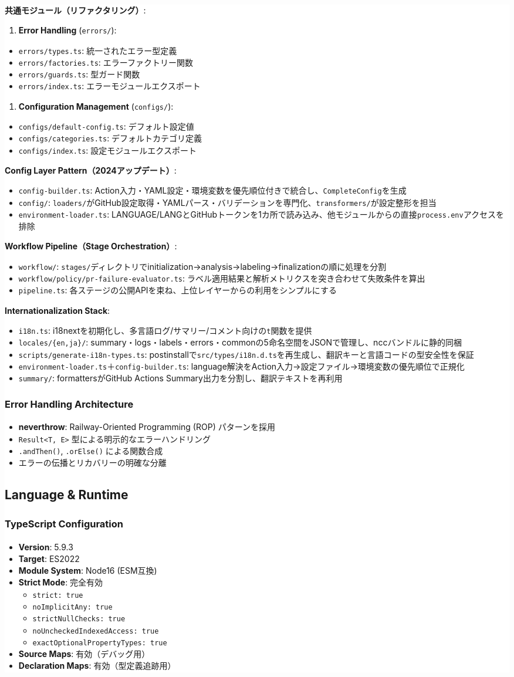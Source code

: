 **共通モジュール（リファクタリング）**:

1. **Error Handling** (`errors/`):

- `errors/types.ts`: 統一されたエラー型定義
- `errors/factories.ts`: エラーファクトリー関数
- `errors/guards.ts`: 型ガード関数
- `errors/index.ts`: エラーモジュールエクスポート

1. **Configuration Management** (`configs/`):

- `configs/default-config.ts`: デフォルト設定値
- `configs/categories.ts`: デフォルトカテゴリ定義
- `configs/index.ts`: 設定モジュールエクスポート

**Config Layer Pattern（2024アップデート）**:

- `config-builder.ts`: Action入力・YAML設定・環境変数を優先順位付きで統合し、`CompleteConfig`を生成
- `config/`: `loaders/`がGitHub設定取得・YAMLパース・バリデーションを専門化、`transformers/`が設定整形を担当
- `environment-loader.ts`: LANGUAGE/LANGとGitHubトークンを1カ所で読み込み、他モジュールからの直接`process.env`アクセスを排除

**Workflow Pipeline（Stage Orchestration）**:

- `workflow/`: `stages/`ディレクトリでinitialization→analysis→labeling→finalizationの順に処理を分割
- `workflow/policy/pr-failure-evaluator.ts`: ラベル適用結果と解析メトリクスを突き合わせて失敗条件を算出
- `pipeline.ts`: 各ステージの公開APIを束ね、上位レイヤーからの利用をシンプルにする

**Internationalization Stack**:

- `i18n.ts`: i18nextを初期化し、多言語ログ/サマリー/コメント向けの`t`関数を提供
- `locales/{en,ja}/`: summary・logs・labels・errors・commonの5命名空間をJSONで管理し、nccバンドルに静的同梱
- `scripts/generate-i18n-types.ts`: postinstallで`src/types/i18n.d.ts`を再生成し、翻訳キーと言語コードの型安全性を保証
- `environment-loader.ts`＋`config-builder.ts`: language解決をAction入力→設定ファイル→環境変数の優先順位で正規化
- `summary/`: formattersがGitHub Actions Summary出力を分割し、翻訳テキストを再利用

### Error Handling Architecture

- **neverthrow**: Railway-Oriented Programming (ROP) パターンを採用
- `Result<T, E>` 型による明示的なエラーハンドリング
- `.andThen()`, `.orElse()` による関数合成
- エラーの伝播とリカバリーの明確な分離

## Language & Runtime

### TypeScript Configuration

- **Version**: 5.9.3
- **Target**: ES2022
- **Module System**: Node16 (ESM互換)
- **Strict Mode**: 完全有効
  - `strict: true`
  - `noImplicitAny: true`
  - `strictNullChecks: true`
  - `noUncheckedIndexedAccess: true`
  - `exactOptionalPropertyTypes: true`
- **Source Maps**: 有効（デバッグ用）
- **Declaration Maps**: 有効（型定義追跡用）

